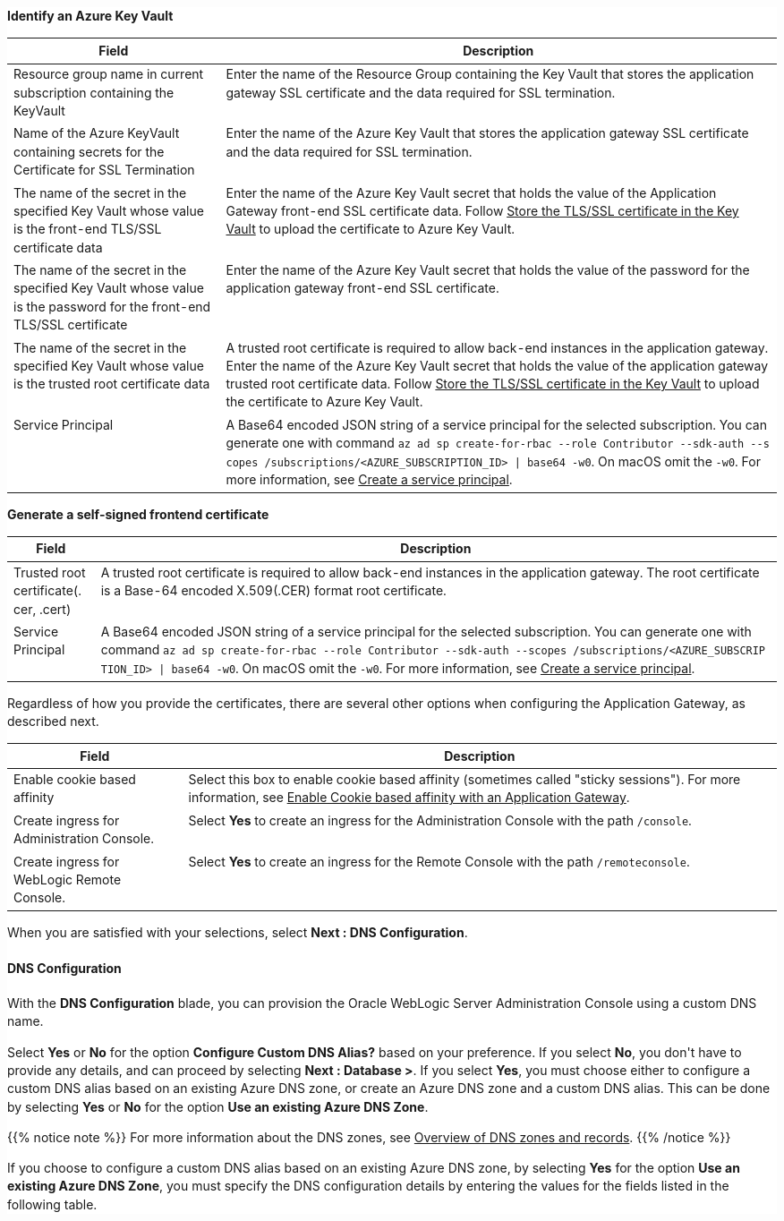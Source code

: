 **Identify an Azure Key Vault**

| Field | Description |
|-------|-------------|
| Resource group name in current subscription containing the KeyVault | Enter the name of the Resource Group containing the Key Vault that stores the application gateway SSL certificate and the data required for SSL termination. |
| Name of the Azure KeyVault containing secrets for the Certificate for SSL Termination | Enter the name of the Azure Key Vault that stores the application gateway SSL certificate and the data required for SSL termination. |
| The name of the secret in the specified Key Vault whose value is the front-end TLS/SSL certificate data | Enter the name of the Azure Key Vault secret that holds the value of the Application Gateway front-end SSL certificate data. Follow [Store the TLS/SSL certificate in the Key Vault](#store-the-tlsssl-certificate-in-the-key-vault) to upload the certificate to Azure Key Vault. |
| The name of the secret in the specified Key Vault whose value is the password for the front-end TLS/SSL certificate | Enter the name of the Azure Key Vault secret that holds the value of the password for the application gateway front-end SSL certificate. |
| The name of the secret in the specified Key Vault whose value is the trusted root certificate data | A trusted root certificate is required to allow back-end instances in the application gateway. Enter the name of the Azure Key Vault secret that holds the value of the application gateway trusted root certificate data. Follow [Store the TLS/SSL certificate in the Key Vault](#store-the-tlsssl-certificate-in-the-key-vault) to upload the certificate to Azure Key Vault. |
| Service Principal | A Base64 encoded JSON string of a service principal for the selected subscription. You can generate one with command `az ad sp create-for-rbac --role Contributor --sdk-auth --scopes /subscriptions/<AZURE_SUBSCRIPTION_ID> \| base64 -w0`. On macOS omit the `-w0`. For more information, see [Create a service principal](https://docs.microsoft.com/cli/azure/create-an-azure-service-principal-azure-cli#create-a-service-principal). |

**Generate a self-signed frontend certificate**

| Field | Description |
|-------|-------------|
| Trusted root certificate(.cer, .cert) | A trusted root certificate is required to allow back-end instances in the application gateway. The root certificate is a Base-64 encoded X.509(.CER) format root certificate. |
| Service Principal | A Base64 encoded JSON string of a service principal for the selected subscription. You can generate one with command `az ad sp create-for-rbac --role Contributor --sdk-auth --scopes /subscriptions/<AZURE_SUBSCRIPTION_ID> \| base64 -w0`. On macOS omit the `-w0`. For more information, see [Create a service principal](https://docs.microsoft.com/cli/azure/create-an-azure-service-principal-azure-cli#create-a-service-principal). |

Regardless of how you provide the certificates, there are several other options when configuring the Application Gateway, as described next.

| Field | Description |
|-------|-------------|
|Enable cookie based affinity | Select this box to enable cookie based affinity (sometimes called "sticky sessions"). For more information, see [Enable Cookie based affinity with an Application Gateway](https://docs.microsoft.com/azure/application-gateway/ingress-controller-cookie-affinity). |
| Create ingress for Administration Console. | Select **Yes** to create an ingress for the Administration Console with the path `/console`. |
| Create ingress for WebLogic Remote Console. | Select **Yes** to create an ingress for the Remote Console with the path `/remoteconsole`. |

When you are satisfied with your selections, select **Next : DNS Configuration**.

#### DNS Configuration

With the **DNS Configuration** blade, you can provision the Oracle WebLogic Server Administration Console using a custom DNS name.

Select **Yes** or **No** for the option **Configure Custom DNS Alias?** based on your preference. If you select **No**, you don't have to provide any details, and can proceed by selecting **Next : Database >**. If you select **Yes**, you must choose either to configure a custom DNS alias based on an existing Azure DNS zone, or create an Azure DNS zone and a custom DNS alias. This can be done by selecting **Yes** or **No** for the option **Use an existing Azure DNS Zone**.

{{% notice note %}}
For more information about the DNS zones, see [Overview of DNS zones and records](https://docs.microsoft.com/azure/dns/dns-zones-records).
{{% /notice %}}

If you choose to configure a custom DNS alias based on an existing Azure DNS zone, by selecting **Yes** for the option **Use an existing Azure DNS Zone**, you must specify the DNS configuration details by entering the values for the fields listed in the following table.
